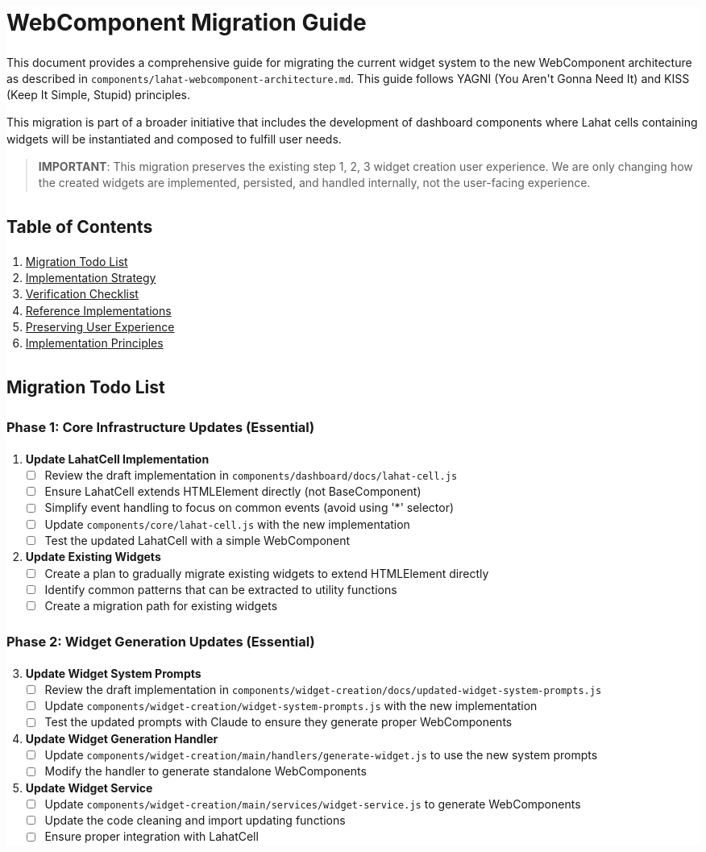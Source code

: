 # WebComponent Migration Guide

This document provides a comprehensive guide for migrating the current widget system to the new WebComponent architecture as described in `components/lahat-webcomponent-architecture.md`. This guide follows YAGNI (You Aren't Gonna Need It) and KISS (Keep It Simple, Stupid) principles.

This migration is part of a broader initiative that includes the development of dashboard components where Lahat cells containing widgets will be instantiated and composed to fulfill user needs.

> **IMPORTANT**: This migration preserves the existing step 1, 2, 3 widget creation user experience. We are only changing how the created widgets are implemented, persisted, and handled internally, not the user-facing experience.

## Table of Contents
1. [Migration Todo List](#migration-todo-list)
2. [Implementation Strategy](#implementation-strategy)
3. [Verification Checklist](#verification-checklist)
4. [Reference Implementations](#reference-implementations)
5. [Preserving User Experience](#preserving-user-experience)
6. [Implementation Principles](#implementation-principles)

## Migration Todo List

### Phase 1: Core Infrastructure Updates (Essential)

1. **Update LahatCell Implementation**
   - [ ] Review the draft implementation in `components/dashboard/docs/lahat-cell.js`
   - [ ] Ensure LahatCell extends HTMLElement directly (not BaseComponent)
   - [ ] Simplify event handling to focus on common events (avoid using '*' selector)
   - [ ] Update `components/core/lahat-cell.js` with the new implementation
   - [ ] Test the updated LahatCell with a simple WebComponent

2. **Update Existing Widgets**
   - [ ] Create a plan to gradually migrate existing widgets to extend HTMLElement directly
   - [ ] Identify common patterns that can be extracted to utility functions
   - [ ] Create a migration path for existing widgets

### Phase 2: Widget Generation Updates (Essential)

3. **Update Widget System Prompts**
   - [ ] Review the draft implementation in `components/widget-creation/docs/updated-widget-system-prompts.js`
   - [ ] Update `components/widget-creation/widget-system-prompts.js` with the new implementation
   - [ ] Test the updated prompts with Claude to ensure they generate proper WebComponents

4. **Update Widget Generation Handler**
   - [ ] Update `components/widget-creation/main/handlers/generate-widget.js` to use the new system prompts
   - [ ] Modify the handler to generate standalone WebComponents

5. **Update Widget Service**
   - [ ] Update `components/widget-creation/main/services/widget-service.js` to generate WebComponents
   - [ ] Update the code cleaning and import updating functions
   - [ ] Ensure proper integration with LahatCell
